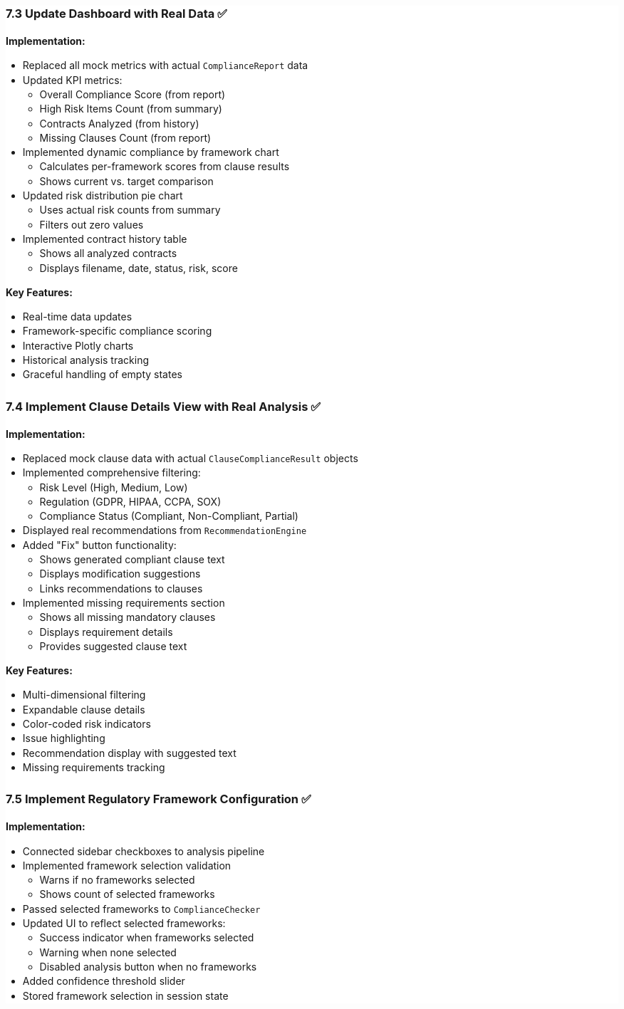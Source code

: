 ### 7.3 Update Dashboard with Real Data ✅
**Implementation:**
- Replaced all mock metrics with actual `ComplianceReport` data
- Updated KPI metrics:
  - Overall Compliance Score (from report)
  - High Risk Items Count (from summary)
  - Contracts Analyzed (from history)
  - Missing Clauses Count (from report)
- Implemented dynamic compliance by framework chart
  - Calculates per-framework scores from clause results
  - Shows current vs. target comparison
- Updated risk distribution pie chart
  - Uses actual risk counts from summary
  - Filters out zero values
- Implemented contract history table
  - Shows all analyzed contracts
  - Displays filename, date, status, risk, score

**Key Features:**
- Real-time data updates
- Framework-specific compliance scoring
- Interactive Plotly charts
- Historical analysis tracking
- Graceful handling of empty states

### 7.4 Implement Clause Details View with Real Analysis ✅
**Implementation:**
- Replaced mock clause data with actual `ClauseComplianceResult` objects
- Implemented comprehensive filtering:
  - Risk Level (High, Medium, Low)
  - Regulation (GDPR, HIPAA, CCPA, SOX)
  - Compliance Status (Compliant, Non-Compliant, Partial)
- Displayed real recommendations from `RecommendationEngine`
- Added "Fix" button functionality:
  - Shows generated compliant clause text
  - Displays modification suggestions
  - Links recommendations to clauses
- Implemented missing requirements section
  - Shows all missing mandatory clauses
  - Displays requirement details
  - Provides suggested clause text

**Key Features:**
- Multi-dimensional filtering
- Expandable clause details
- Color-coded risk indicators
- Issue highlighting
- Recommendation display with suggested text
- Missing requirements tracking

### 7.5 Implement Regulatory Framework Configuration ✅
**Implementation:**
- Connected sidebar checkboxes to analysis pipeline
- Implemented framework selection validation
  - Warns if no frameworks selected
  - Shows count of selected frameworks
- Passed selected frameworks to `ComplianceChecker`
- Updated UI to reflect selected frameworks:
  - Success indicator when frameworks selected
  - Warning when none selected
  - Disabled analysis button when no frameworks
- Added confidence threshold slider
- Stored framework selection in session state
